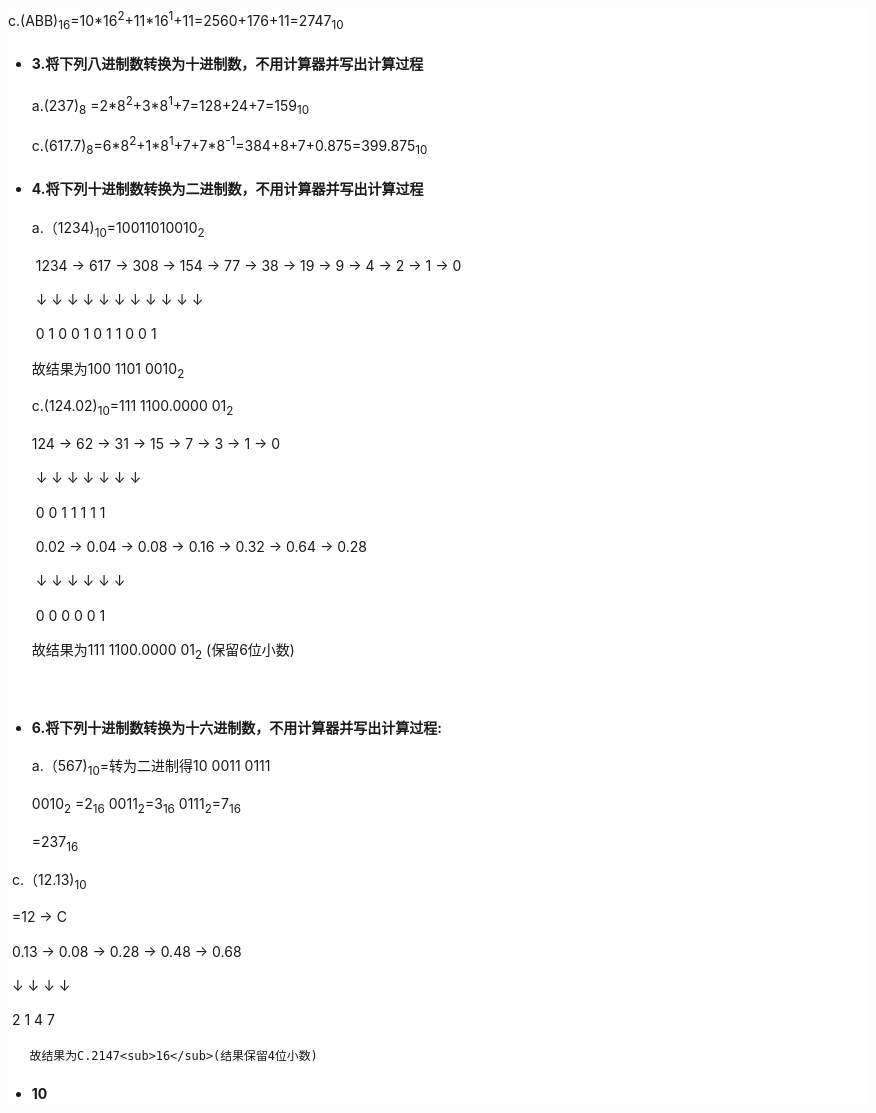   c.(ABB)<sub>16</sub>=10*16<sup>2</sup>+11\*16<sup>1</sup>+11=2560+176+11=2747<sub>10</sub>
  
* #### 3.将下列八进制数转换为十进制数，不用计算器并写出计算过程

  a.(237)<sub>8</sub> =2*8<sup>2</sup>+3\*8<sup>1</sup>+7=128+24+7=159<sub>10</sub>

  c.(617.7)<sub>8</sub>=6\*8<sup>2</sup>+1\*8<sup>1</sup>+7+7\*8<sup>-1</sup>=384+8+7+0.875=399.875<sub>10</sub>

* #### 4.将下列十进制数转换为二进制数，不用计算器并写出计算过程

  a.（1234)<sub>10</sub>=10011010010<sub>2</sub>                   

  ​	1234 → 617 → 308 → 154 → 77 → 38 → 19 → 9 → 4 → 2 → 1 → 0
  
  ​    ↓   ↓  ↓   ↓  ↓  ↓  ↓  ↓  ↓  ↓  ↓
  
  ​        0      1     0      0     1    0    1    1    0    0    1
  
   故结果为100 1101 0010<sub>2</sub>   
  
   
  
  c.(124.02)<sub>10</sub>=111 1100.0000 01<sub>2</sub>  
  
  124 → 62 → 31 → 15 → 7 → 3 → 1 → 0
  
  ​    ↓   ↓  ↓  ↓  ↓  ↓  ↓ 
  
  ​    0   0  1  1  1  1  1
  
  ​    0.02 → 0.04 → 0.08 → 0.16 → 0.32 → 0.64 → 0.28
  
  ​     ↓   ↓   ↓   ↓   ↓   ↓
  
  ​    0   0   0    0   0   1
  
  故结果为111 1100.0000 01<sub>2</sub>   (保留6位小数)
  
  ​                   
  
* #### 6.将下列十进制数转换为十六进制数，不用计算器并写出计算过程:

  a.（567)<sub>10</sub>=转为二进制得10 0011 0111

  0010<sub>2</sub>  =2<sub>16</sub>	0011<sub>2</sub>=3<sub>16</sub>	0111<sub>2</sub>=7<sub>16</sub>

  =237<sub>16</sub>

  

​      c.（12.13)<sub>10</sub>

​       =12 → C

​       0.13 → 0.08 → 0.28 → 0.48 → 0.68

​        ↓   ↓   ↓   ↓  

​	    2   1   4    7

 	   故结果为C.2147<sub>16</sub>(结果保留4位小数)



* #### 10
